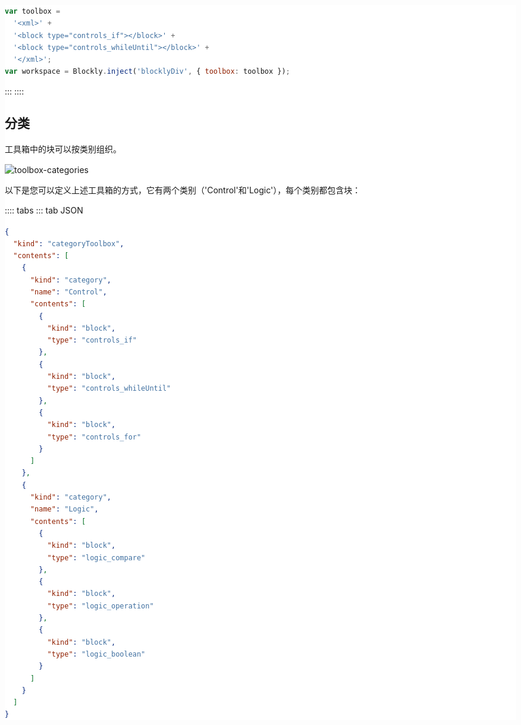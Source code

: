 ```javascript
var toolbox =
  '<xml>' +
  '<block type="controls_if"></block>' +
  '<block type="controls_whileUntil"></block>' +
  '</xml>';
var workspace = Blockly.inject('blocklyDiv', { toolbox: toolbox });
```

:::
::::

## 分类

工具箱中的块可以按类别组织。

![toolbox-categories](./toolbox-categories.png)

以下是您可以定义上述工具箱的方式，它有两个类别（'Control'和'Logic'），每个类别都包含块：

:::: tabs
::: tab JSON

```json
{
  "kind": "categoryToolbox",
  "contents": [
    {
      "kind": "category",
      "name": "Control",
      "contents": [
        {
          "kind": "block",
          "type": "controls_if"
        },
        {
          "kind": "block",
          "type": "controls_whileUntil"
        },
        {
          "kind": "block",
          "type": "controls_for"
        }
      ]
    },
    {
      "kind": "category",
      "name": "Logic",
      "contents": [
        {
          "kind": "block",
          "type": "logic_compare"
        },
        {
          "kind": "block",
          "type": "logic_operation"
        },
        {
          "kind": "block",
          "type": "logic_boolean"
        }
      ]
    }
  ]
}
```